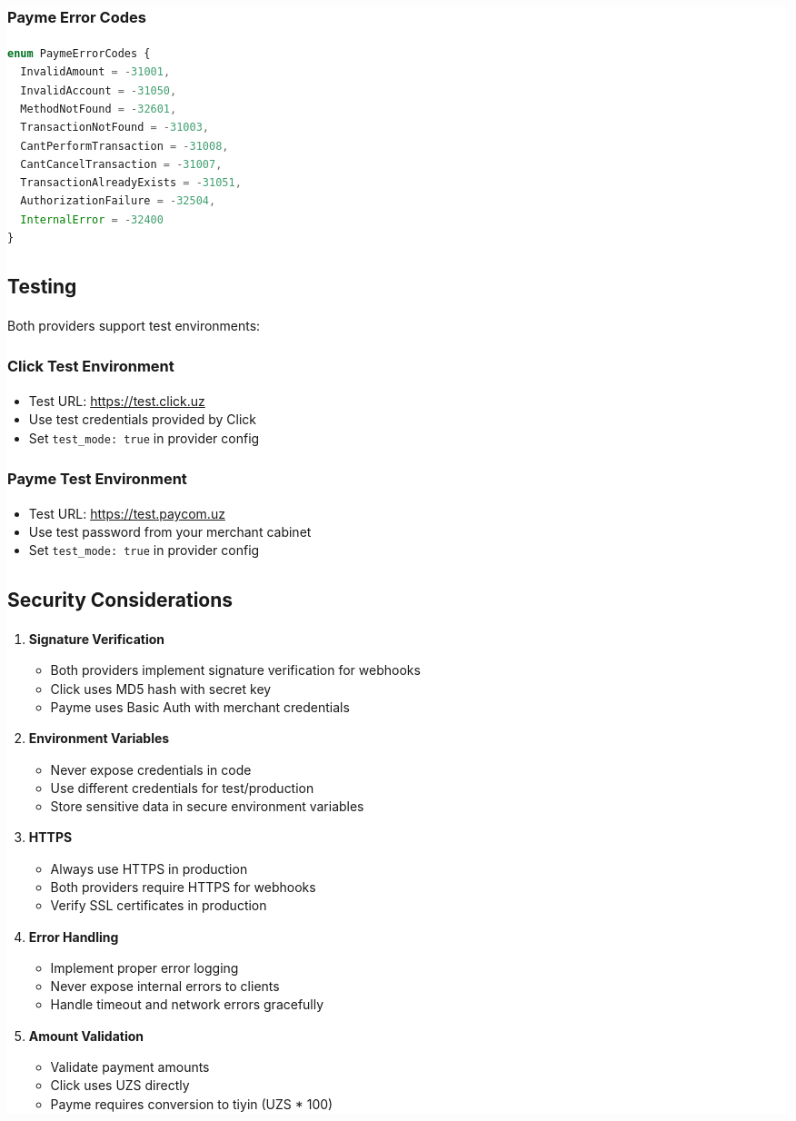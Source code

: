 ### Payme Error Codes
```typescript
enum PaymeErrorCodes {
  InvalidAmount = -31001,
  InvalidAccount = -31050,
  MethodNotFound = -32601,
  TransactionNotFound = -31003,
  CantPerformTransaction = -31008,
  CantCancelTransaction = -31007,
  TransactionAlreadyExists = -31051,
  AuthorizationFailure = -32504,
  InternalError = -32400
}
```

## Testing

Both providers support test environments:

### Click Test Environment
- Test URL: https://test.click.uz
- Use test credentials provided by Click
- Set `test_mode: true` in provider config

### Payme Test Environment
- Test URL: https://test.paycom.uz
- Use test password from your merchant cabinet
- Set `test_mode: true` in provider config

## Security Considerations

1. **Signature Verification**
   - Both providers implement signature verification for webhooks
   - Click uses MD5 hash with secret key
   - Payme uses Basic Auth with merchant credentials

2. **Environment Variables**
   - Never expose credentials in code
   - Use different credentials for test/production
   - Store sensitive data in secure environment variables

3. **HTTPS**
   - Always use HTTPS in production
   - Both providers require HTTPS for webhooks
   - Verify SSL certificates in production

4. **Error Handling**
   - Implement proper error logging
   - Never expose internal errors to clients
   - Handle timeout and network errors gracefully

5. **Amount Validation**
   - Validate payment amounts
   - Click uses UZS directly
   - Payme requires conversion to tiyin (UZS * 100)
